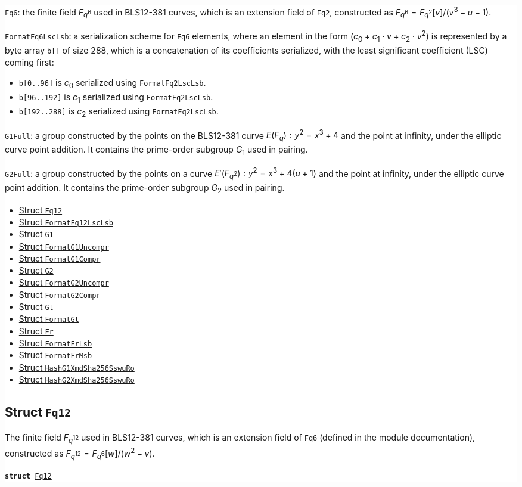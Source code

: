 <code>Fq6</code>: the finite field $F_{q^6}$ used in BLS12-381 curves,
which is an extension field of <code>Fq2</code>, constructed as $F_{q^6}=F_{q^2}[v]/(v^3-u-1)$.

<code>FormatFq6LscLsb</code>: a serialization scheme for <code>Fq6</code> elements,
where an element in the form $(c_0+c_1\cdot v+c_2\cdot v^2)$ is represented by a byte array <code>b[]</code> of size 288,
which is a concatenation of its coefficients serialized, with the least significant coefficient (LSC) coming first:
- <code>b[0..96]</code> is $c_0$ serialized using <code>FormatFq2LscLsb</code>.
- <code>b[96..192]</code> is $c_1$ serialized using <code>FormatFq2LscLsb</code>.
- <code>b[192..288]</code> is $c_2$ serialized using <code>FormatFq2LscLsb</code>.

<code>G1Full</code>: a group constructed by the points on the BLS12-381 curve $E(F_q): y^2=x^3+4$ and the point at infinity,
under the elliptic curve point addition.
It contains the prime-order subgroup $G_1$ used in pairing.

<code>G2Full</code>: a group constructed by the points on a curve $E'(F_{q^2}): y^2=x^3+4(u+1)$ and the point at infinity,
under the elliptic curve point addition.
It contains the prime-order subgroup $G_2$ used in pairing.


-  [Struct `Fq12`](#0x1_bls12381_algebra_Fq12)
-  [Struct `FormatFq12LscLsb`](#0x1_bls12381_algebra_FormatFq12LscLsb)
-  [Struct `G1`](#0x1_bls12381_algebra_G1)
-  [Struct `FormatG1Uncompr`](#0x1_bls12381_algebra_FormatG1Uncompr)
-  [Struct `FormatG1Compr`](#0x1_bls12381_algebra_FormatG1Compr)
-  [Struct `G2`](#0x1_bls12381_algebra_G2)
-  [Struct `FormatG2Uncompr`](#0x1_bls12381_algebra_FormatG2Uncompr)
-  [Struct `FormatG2Compr`](#0x1_bls12381_algebra_FormatG2Compr)
-  [Struct `Gt`](#0x1_bls12381_algebra_Gt)
-  [Struct `FormatGt`](#0x1_bls12381_algebra_FormatGt)
-  [Struct `Fr`](#0x1_bls12381_algebra_Fr)
-  [Struct `FormatFrLsb`](#0x1_bls12381_algebra_FormatFrLsb)
-  [Struct `FormatFrMsb`](#0x1_bls12381_algebra_FormatFrMsb)
-  [Struct `HashG1XmdSha256SswuRo`](#0x1_bls12381_algebra_HashG1XmdSha256SswuRo)
-  [Struct `HashG2XmdSha256SswuRo`](#0x1_bls12381_algebra_HashG2XmdSha256SswuRo)


<pre><code></code></pre>



<a name="0x1_bls12381_algebra_Fq12"></a>

## Struct `Fq12`

The finite field $F_{q^12}$ used in BLS12-381 curves,
which is an extension field of <code>Fq6</code> (defined in the module documentation), constructed as $F_{q^12}=F_{q^6}[w]/(w^2-v)$.


<pre><code><b>struct</b> <a href="bls12381_algebra.md#0x1_bls12381_algebra_Fq12">Fq12</a>
</code></pre>



[move-book]: https://aptos.dev/move/book/SUMMARY